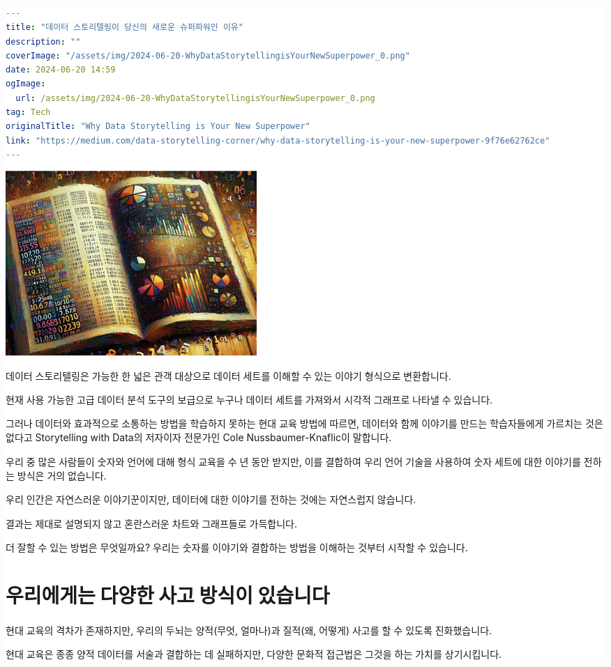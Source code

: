 ```yaml
---
title: "데이터 스토리텔링이 당신의 새로운 슈퍼파워인 이유"
description: ""
coverImage: "/assets/img/2024-06-20-WhyDataStorytellingisYourNewSuperpower_0.png"
date: 2024-06-20 14:59
ogImage: 
  url: /assets/img/2024-06-20-WhyDataStorytellingisYourNewSuperpower_0.png
tag: Tech
originalTitle: "Why Data Storytelling is Your New Superpower"
link: "https://medium.com/data-storytelling-corner/why-data-storytelling-is-your-new-superpower-9f76e62762ce"
---
```



![이미지](/assets/img/2024-06-20-WhyDataStorytellingisYourNewSuperpower_0.png)

데이터 스토리텔링은 가능한 한 넓은 관객 대상으로 데이터 세트를 이해할 수 있는 이야기 형식으로 변환합니다.

현재 사용 가능한 고급 데이터 분석 도구의 보급으로 누구나 데이터 세트를 가져와서 시각적 그래프로 나타낼 수 있습니다.

그러나 데이터와 효과적으로 소통하는 방법을 학습하지 못하는 현대 교육 방법에 따르면, 데이터와 함께 이야기를 만드는 학습자들에게 가르치는 것은 없다고 Storytelling with Data의 저자이자 전문가인 Cole Nussbaumer-Knaflic이 말합니다.

<div class="content-ad"></div>

우리 중 많은 사람들이 숫자와 언어에 대해 형식 교육을 수 년 동안 받지만, 이를 결합하여 우리 언어 기술을 사용하여 숫자 세트에 대한 이야기를 전하는 방식은 거의 없습니다.

우리 인간은 자연스러운 이야기꾼이지만, 데이터에 대한 이야기를 전하는 것에는 자연스럽지 않습니다.

결과는 제대로 설명되지 않고 혼란스러운 차트와 그래프들로 가득합니다.

더 잘할 수 있는 방법은 무엇일까요? 우리는 숫자를 이야기와 결합하는 방법을 이해하는 것부터 시작할 수 있습니다.

<div class="content-ad"></div>

# 우리에게는 다양한 사고 방식이 있습니다

현대 교육의 격차가 존재하지만, 우리의 두뇌는 양적(무엇, 얼마나)과 질적(왜, 어떻게) 사고를 할 수 있도록 진화했습니다.

현대 교육은 종종 양적 데이터를 서술과 결합하는 데 실패하지만, 다양한 문화적 접근법은 그것을 하는 가치를 상기시킵니다.
